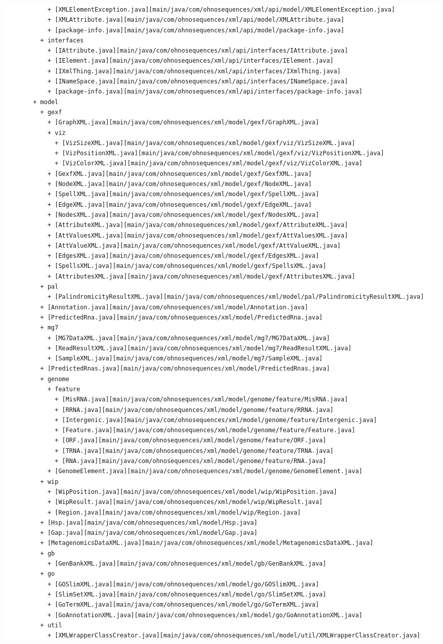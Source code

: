                 + [XMLElementException.java][main/java/com/ohnosequences/xml/api/model/XMLElementException.java]
                + [XMLAttribute.java][main/java/com/ohnosequences/xml/api/model/XMLAttribute.java]
                + [package-info.java][main/java/com/ohnosequences/xml/api/model/package-info.java]
              + interfaces
                + [IAttribute.java][main/java/com/ohnosequences/xml/api/interfaces/IAttribute.java]
                + [IElement.java][main/java/com/ohnosequences/xml/api/interfaces/IElement.java]
                + [IXmlThing.java][main/java/com/ohnosequences/xml/api/interfaces/IXmlThing.java]
                + [INameSpace.java][main/java/com/ohnosequences/xml/api/interfaces/INameSpace.java]
                + [package-info.java][main/java/com/ohnosequences/xml/api/interfaces/package-info.java]
            + model
              + gexf
                + [GraphXML.java][main/java/com/ohnosequences/xml/model/gexf/GraphXML.java]
                + viz
                  + [VizSizeXML.java][main/java/com/ohnosequences/xml/model/gexf/viz/VizSizeXML.java]
                  + [VizPositionXML.java][main/java/com/ohnosequences/xml/model/gexf/viz/VizPositionXML.java]
                  + [VizColorXML.java][main/java/com/ohnosequences/xml/model/gexf/viz/VizColorXML.java]
                + [GexfXML.java][main/java/com/ohnosequences/xml/model/gexf/GexfXML.java]
                + [NodeXML.java][main/java/com/ohnosequences/xml/model/gexf/NodeXML.java]
                + [SpellXML.java][main/java/com/ohnosequences/xml/model/gexf/SpellXML.java]
                + [EdgeXML.java][main/java/com/ohnosequences/xml/model/gexf/EdgeXML.java]
                + [NodesXML.java][main/java/com/ohnosequences/xml/model/gexf/NodesXML.java]
                + [AttributeXML.java][main/java/com/ohnosequences/xml/model/gexf/AttributeXML.java]
                + [AttValuesXML.java][main/java/com/ohnosequences/xml/model/gexf/AttValuesXML.java]
                + [AttValueXML.java][main/java/com/ohnosequences/xml/model/gexf/AttValueXML.java]
                + [EdgesXML.java][main/java/com/ohnosequences/xml/model/gexf/EdgesXML.java]
                + [SpellsXML.java][main/java/com/ohnosequences/xml/model/gexf/SpellsXML.java]
                + [AttributesXML.java][main/java/com/ohnosequences/xml/model/gexf/AttributesXML.java]
              + pal
                + [PalindromicityResultXML.java][main/java/com/ohnosequences/xml/model/pal/PalindromicityResultXML.java]
              + [Annotation.java][main/java/com/ohnosequences/xml/model/Annotation.java]
              + [PredictedRna.java][main/java/com/ohnosequences/xml/model/PredictedRna.java]
              + mg7
                + [MG7DataXML.java][main/java/com/ohnosequences/xml/model/mg7/MG7DataXML.java]
                + [ReadResultXML.java][main/java/com/ohnosequences/xml/model/mg7/ReadResultXML.java]
                + [SampleXML.java][main/java/com/ohnosequences/xml/model/mg7/SampleXML.java]
              + [PredictedRnas.java][main/java/com/ohnosequences/xml/model/PredictedRnas.java]
              + genome
                + feature
                  + [MisRNA.java][main/java/com/ohnosequences/xml/model/genome/feature/MisRNA.java]
                  + [RRNA.java][main/java/com/ohnosequences/xml/model/genome/feature/RRNA.java]
                  + [Intergenic.java][main/java/com/ohnosequences/xml/model/genome/feature/Intergenic.java]
                  + [Feature.java][main/java/com/ohnosequences/xml/model/genome/feature/Feature.java]
                  + [ORF.java][main/java/com/ohnosequences/xml/model/genome/feature/ORF.java]
                  + [TRNA.java][main/java/com/ohnosequences/xml/model/genome/feature/TRNA.java]
                  + [RNA.java][main/java/com/ohnosequences/xml/model/genome/feature/RNA.java]
                + [GenomeElement.java][main/java/com/ohnosequences/xml/model/genome/GenomeElement.java]
              + wip
                + [WipPosition.java][main/java/com/ohnosequences/xml/model/wip/WipPosition.java]
                + [WipResult.java][main/java/com/ohnosequences/xml/model/wip/WipResult.java]
                + [Region.java][main/java/com/ohnosequences/xml/model/wip/Region.java]
              + [Hsp.java][main/java/com/ohnosequences/xml/model/Hsp.java]
              + [Gap.java][main/java/com/ohnosequences/xml/model/Gap.java]
              + [MetagenomicsDataXML.java][main/java/com/ohnosequences/xml/model/MetagenomicsDataXML.java]
              + gb
                + [GenBankXML.java][main/java/com/ohnosequences/xml/model/gb/GenBankXML.java]
              + go
                + [GOSlimXML.java][main/java/com/ohnosequences/xml/model/go/GOSlimXML.java]
                + [SlimSetXML.java][main/java/com/ohnosequences/xml/model/go/SlimSetXML.java]
                + [GoTermXML.java][main/java/com/ohnosequences/xml/model/go/GoTermXML.java]
                + [GoAnnotationXML.java][main/java/com/ohnosequences/xml/model/go/GoAnnotationXML.java]
              + util
                + [XMLWrapperClassCreator.java][main/java/com/ohnosequences/xml/model/util/XMLWrapperClassCreator.java]

[main/java/com/era7/era7xmlapi/util/XMLUtil.java]: ../../../../../era7/era7xmlapi/util/XMLUtil.java.md
[main/java/com/era7/era7xmlapi/model/NameSpace.java]: ../../../../../era7/era7xmlapi/model/NameSpace.java.md
[main/java/com/era7/era7xmlapi/model/XMLElement.java]: ../../../../../era7/era7xmlapi/model/XMLElement.java.md
[main/java/com/era7/era7xmlapi/model/XMLElementException.java]: ../../../../../era7/era7xmlapi/model/XMLElementException.java.md
[main/java/com/era7/era7xmlapi/model/XMLAttribute.java]: ../../../../../era7/era7xmlapi/model/XMLAttribute.java.md
[main/java/com/era7/era7xmlapi/model/package-info.java]: ../../../../../era7/era7xmlapi/model/package-info.java.md
[main/java/com/era7/era7xmlapi/interfaces/IAttribute.java]: ../../../../../era7/era7xmlapi/interfaces/IAttribute.java.md
[main/java/com/era7/era7xmlapi/interfaces/IElement.java]: ../../../../../era7/era7xmlapi/interfaces/IElement.java.md
[main/java/com/era7/era7xmlapi/interfaces/IXmlThing.java]: ../../../../../era7/era7xmlapi/interfaces/IXmlThing.java.md
[main/java/com/era7/era7xmlapi/interfaces/INameSpace.java]: ../../../../../era7/era7xmlapi/interfaces/INameSpace.java.md
[main/java/com/era7/era7xmlapi/interfaces/package-info.java]: ../../../../../era7/era7xmlapi/interfaces/package-info.java.md
[main/java/com/era7/bioinfo/bioinfoaws/util/AvailabilityZones.java]: ../../../../../era7/bioinfo/bioinfoaws/util/AvailabilityZones.java.md
[main/java/com/era7/bioinfo/bioinfoaws/util/CredentialsRetriever.java]: ../../../../../era7/bioinfo/bioinfoaws/util/CredentialsRetriever.java.md
[main/java/com/era7/bioinfo/bioinfoaws/util/Endpoints.java]: ../../../../../era7/bioinfo/bioinfoaws/util/Endpoints.java.md
[main/java/com/era7/bioinfo/bioinfoaws/util/InstanceTypes.java]: ../../../../../era7/bioinfo/bioinfoaws/util/InstanceTypes.java.md
[main/java/com/era7/bioinfo/bioinfoaws/util/AMITypes.java]: ../../../../../era7/bioinfo/bioinfoaws/util/AMITypes.java.md
[main/java/com/era7/bioinfo/bioinfoaws/s3/S3FileUploader.java]: ../../../../../era7/bioinfo/bioinfoaws/s3/S3FileUploader.java.md
[main/java/com/era7/bioinfo/bioinfoaws/s3/S3FileDownloader.java]: ../../../../../era7/bioinfo/bioinfoaws/s3/S3FileDownloader.java.md
[main/java/com/era7/bioinfo/bioinfoaws/ec2/SpotUtil.java]: ../../../../../era7/bioinfo/bioinfoaws/ec2/SpotUtil.java.md
[main/java/com/era7/bioinfo/bioinfoaws/ec2/InstanceUtil.java]: ../../../../../era7/bioinfo/bioinfoaws/ec2/InstanceUtil.java.md
[main/java/com/era7/bioinfo/bioinfoneo4j/Neo4jManager.java]: ../../../../../era7/bioinfo/bioinfoneo4j/Neo4jManager.java.md
[main/java/com/era7/bioinfo/bioinfoneo4j/BasicRelationship.java]: ../../../../../era7/bioinfo/bioinfoneo4j/BasicRelationship.java.md
[main/java/com/era7/bioinfo/bioinfoneo4j/BasicEntity.java]: ../../../../../era7/bioinfo/bioinfoneo4j/BasicEntity.java.md
[main/java/com/era7/bioinfo/bioinfoutil/fasta/FastaUtil.java]: ../../../../../era7/bioinfo/bioinfoutil/fasta/FastaUtil.java.md
[main/java/com/era7/bioinfo/bioinfoutil/file/GenomeFilesParser.java]: ../../../../../era7/bioinfo/bioinfoutil/file/GenomeFilesParser.java.md
[main/java/com/era7/bioinfo/bioinfoutil/file/FnaFileFilter.java]: ../../../../../era7/bioinfo/bioinfoutil/file/FnaFileFilter.java.md
[main/java/com/era7/bioinfo/bioinfoutil/file/RntFileFilter.java]: ../../../../../era7/bioinfo/bioinfoutil/file/RntFileFilter.java.md
[main/java/com/era7/bioinfo/bioinfoutil/file/PttFileFilter.java]: ../../../../../era7/bioinfo/bioinfoutil/file/PttFileFilter.java.md
[main/java/com/era7/bioinfo/bioinfoutil/file/FileUtil.java]: ../../../../../era7/bioinfo/bioinfoutil/file/FileUtil.java.md
[main/java/com/era7/bioinfo/bioinfoutil/statistics/StatisticalValues.java]: ../../../../../era7/bioinfo/bioinfoutil/statistics/StatisticalValues.java.md
[main/java/com/era7/bioinfo/bioinfoutil/Pair.java]: ../../../../../era7/bioinfo/bioinfoutil/Pair.java.md
[main/java/com/era7/bioinfo/bioinfoutil/pal/PalindromicityAnalyzer.java]: ../../../../../era7/bioinfo/bioinfoutil/pal/PalindromicityAnalyzer.java.md
[main/java/com/era7/bioinfo/bioinfoutil/Entry.java]: ../../../../../era7/bioinfo/bioinfoutil/Entry.java.md
[main/java/com/era7/bioinfo/bioinfoutil/go/GOExporter.java]: ../../../../../era7/bioinfo/bioinfoutil/go/GOExporter.java.md
[main/java/com/era7/bioinfo/bioinfoutil/uniprot/UniprotProteinRetreiver.java]: ../../../../../era7/bioinfo/bioinfoutil/uniprot/UniprotProteinRetreiver.java.md
[main/java/com/era7/bioinfo/bioinfoutil/oric/OricDataRetriever.java]: ../../../../../era7/bioinfo/bioinfoutil/oric/OricDataRetriever.java.md
[main/java/com/era7/bioinfo/bioinfoutil/blast/BlastSubset.java]: ../../../../../era7/bioinfo/bioinfoutil/blast/BlastSubset.java.md
[main/java/com/era7/bioinfo/bioinfoutil/blast/BlastExporter.java]: ../../../../../era7/bioinfo/bioinfoutil/blast/BlastExporter.java.md
[main/java/com/era7/bioinfo/bioinfoutil/model/PalindromicityResult.java]: ../../../../../era7/bioinfo/bioinfoutil/model/PalindromicityResult.java.md
[main/java/com/era7/bioinfo/bioinfoutil/model/Intergenic.java]: ../../../../../era7/bioinfo/bioinfoutil/model/Intergenic.java.md
[main/java/com/era7/bioinfo/bioinfoutil/model/Feature.java]: ../../../../../era7/bioinfo/bioinfoutil/model/Feature.java.md
[main/java/com/era7/bioinfo/bioinfoutil/genbank/GBCommon.java]: ../../../../../era7/bioinfo/bioinfoutil/genbank/GBCommon.java.md
[main/java/com/era7/bioinfo/bioinfoutil/CodonUtil.java]: ../../../../../era7/bioinfo/bioinfoutil/CodonUtil.java.md
[main/java/com/era7/bioinfo/bioinfoutil/security/MD5.java]: ../../../../../era7/bioinfo/bioinfoutil/security/MD5.java.md
[main/java/com/era7/bioinfo/bioinfoutil/Executable.java]: ../../../../../era7/bioinfo/bioinfoutil/Executable.java.md
[main/java/com/era7/bioinfo/bioinfoutil/ExecuteFromFile.java]: ../../../../../era7/bioinfo/bioinfoutil/ExecuteFromFile.java.md
[main/java/com/era7/bioinfo/bioinfoutil/seq/SeqUtil.java]: ../../../../../era7/bioinfo/bioinfoutil/seq/SeqUtil.java.md
[main/java/com/era7/bioinfo/bioinfoutil/BitOperations.java]: ../../../../../era7/bioinfo/bioinfoutil/BitOperations.java.md
[main/java/com/era7/bioinfo/bioinfoutil/ncbi/TaxonomyLoader.java]: ../../../../../era7/bioinfo/bioinfoutil/ncbi/TaxonomyLoader.java.md
[main/java/com/era7/bioinfo/bioinfoutil/gephi/GephiExporter.java]: ../../../../../era7/bioinfo/bioinfoutil/gephi/GephiExporter.java.md
[main/java/com/era7/bioinfo/bioinfoutil/gephi/GexfToDotExpoerter.java]: ../../../../../era7/bioinfo/bioinfoutil/gephi/GexfToDotExpoerter.java.md
[main/java/com/era7/bioinfoxml/gexf/GraphXML.java]: ../../../../../era7/bioinfoxml/gexf/GraphXML.java.md
[main/java/com/era7/bioinfoxml/gexf/viz/VizSizeXML.java]: ../../../../../era7/bioinfoxml/gexf/viz/VizSizeXML.java.md
[main/java/com/era7/bioinfoxml/gexf/viz/VizPositionXML.java]: ../../../../../era7/bioinfoxml/gexf/viz/VizPositionXML.java.md
[main/java/com/era7/bioinfoxml/gexf/viz/VizColorXML.java]: ../../../../../era7/bioinfoxml/gexf/viz/VizColorXML.java.md
[main/java/com/era7/bioinfoxml/gexf/GexfXML.java]: ../../../../../era7/bioinfoxml/gexf/GexfXML.java.md
[main/java/com/era7/bioinfoxml/gexf/NodeXML.java]: ../../../../../era7/bioinfoxml/gexf/NodeXML.java.md
[main/java/com/era7/bioinfoxml/gexf/SpellXML.java]: ../../../../../era7/bioinfoxml/gexf/SpellXML.java.md
[main/java/com/era7/bioinfoxml/gexf/EdgeXML.java]: ../../../../../era7/bioinfoxml/gexf/EdgeXML.java.md
[main/java/com/era7/bioinfoxml/gexf/NodesXML.java]: ../../../../../era7/bioinfoxml/gexf/NodesXML.java.md
[main/java/com/era7/bioinfoxml/gexf/AttributeXML.java]: ../../../../../era7/bioinfoxml/gexf/AttributeXML.java.md
[main/java/com/era7/bioinfoxml/gexf/AttValuesXML.java]: ../../../../../era7/bioinfoxml/gexf/AttValuesXML.java.md
[main/java/com/era7/bioinfoxml/gexf/AttValueXML.java]: ../../../../../era7/bioinfoxml/gexf/AttValueXML.java.md
[main/java/com/era7/bioinfoxml/gexf/EdgesXML.java]: ../../../../../era7/bioinfoxml/gexf/EdgesXML.java.md
[main/java/com/era7/bioinfoxml/gexf/SpellsXML.java]: ../../../../../era7/bioinfoxml/gexf/SpellsXML.java.md
[main/java/com/era7/bioinfoxml/gexf/AttributesXML.java]: ../../../../../era7/bioinfoxml/gexf/AttributesXML.java.md
[main/java/com/era7/bioinfoxml/pal/PalindromicityResultXML.java]: ../../../../../era7/bioinfoxml/pal/PalindromicityResultXML.java.md
[main/java/com/era7/bioinfoxml/Annotation.java]: ../../../../../era7/bioinfoxml/Annotation.java.md
[main/java/com/era7/bioinfoxml/PredictedRna.java]: ../../../../../era7/bioinfoxml/PredictedRna.java.md
[main/java/com/era7/bioinfoxml/mg7/MG7DataXML.java]: ../../../../../era7/bioinfoxml/mg7/MG7DataXML.java.md
[main/java/com/era7/bioinfoxml/mg7/ReadResultXML.java]: ../../../../../era7/bioinfoxml/mg7/ReadResultXML.java.md
[main/java/com/era7/bioinfoxml/mg7/SampleXML.java]: ../../../../../era7/bioinfoxml/mg7/SampleXML.java.md
[main/java/com/era7/bioinfoxml/PredictedRnas.java]: ../../../../../era7/bioinfoxml/PredictedRnas.java.md
[main/java/com/era7/bioinfoxml/genome/feature/MisRNA.java]: ../../../../../era7/bioinfoxml/genome/feature/MisRNA.java.md
[main/java/com/era7/bioinfoxml/genome/feature/RRNA.java]: ../../../../../era7/bioinfoxml/genome/feature/RRNA.java.md
[main/java/com/era7/bioinfoxml/genome/feature/Intergenic.java]: ../../../../../era7/bioinfoxml/genome/feature/Intergenic.java.md
[main/java/com/era7/bioinfoxml/genome/feature/Feature.java]: ../../../../../era7/bioinfoxml/genome/feature/Feature.java.md
[main/java/com/era7/bioinfoxml/genome/feature/ORF.java]: ../../../../../era7/bioinfoxml/genome/feature/ORF.java.md
[main/java/com/era7/bioinfoxml/genome/feature/TRNA.java]: ../../../../../era7/bioinfoxml/genome/feature/TRNA.java.md
[main/java/com/era7/bioinfoxml/genome/feature/RNA.java]: ../../../../../era7/bioinfoxml/genome/feature/RNA.java.md
[main/java/com/era7/bioinfoxml/genome/GenomeElement.java]: ../../../../../era7/bioinfoxml/genome/GenomeElement.java.md
[main/java/com/era7/bioinfoxml/wip/WipPosition.java]: ../../../../../era7/bioinfoxml/wip/WipPosition.java.md
[main/java/com/era7/bioinfoxml/wip/WipResult.java]: ../../../../../era7/bioinfoxml/wip/WipResult.java.md
[main/java/com/era7/bioinfoxml/wip/Region.java]: ../../../../../era7/bioinfoxml/wip/Region.java.md
[main/java/com/era7/bioinfoxml/Hsp.java]: ../../../../../era7/bioinfoxml/Hsp.java.md
[main/java/com/era7/bioinfoxml/Gap.java]: ../../../../../era7/bioinfoxml/Gap.java.md
[main/java/com/era7/bioinfoxml/MetagenomicsDataXML.java]: ../../../../../era7/bioinfoxml/MetagenomicsDataXML.java.md
[main/java/com/era7/bioinfoxml/gb/GenBankXML.java]: ../../../../../era7/bioinfoxml/gb/GenBankXML.java.md
[main/java/com/era7/bioinfoxml/go/GOSlimXML.java]: ../../../../../era7/bioinfoxml/go/GOSlimXML.java.md
[main/java/com/era7/bioinfoxml/go/SlimSetXML.java]: ../../../../../era7/bioinfoxml/go/SlimSetXML.java.md
[main/java/com/era7/bioinfoxml/go/GoTermXML.java]: ../../../../../era7/bioinfoxml/go/GoTermXML.java.md
[main/java/com/era7/bioinfoxml/go/GoAnnotationXML.java]: ../../../../../era7/bioinfoxml/go/GoAnnotationXML.java.md
[main/java/com/era7/bioinfoxml/util/XMLWrapperClassCreator.java]: ../../../../../era7/bioinfoxml/util/XMLWrapperClassCreator.java.md
[main/java/com/era7/bioinfoxml/util/Execution.java]: ../../../../../era7/bioinfoxml/util/Execution.java.md
[main/java/com/era7/bioinfoxml/util/Error.java]: ../../../../../era7/bioinfoxml/util/Error.java.md
[main/java/com/era7/bioinfoxml/util/XMLWrapperClass.java]: ../../../../../era7/bioinfoxml/util/XMLWrapperClass.java.md
[main/java/com/era7/bioinfoxml/util/FlexXMLWrapperClassCreator.java]: ../../../../../era7/bioinfoxml/util/FlexXMLWrapperClassCreator.java.md
[main/java/com/era7/bioinfoxml/util/Arguments.java]: ../../../../../era7/bioinfoxml/util/Arguments.java.md
[main/java/com/era7/bioinfoxml/util/ScheduledExecutions.java]: ../../../../../era7/bioinfoxml/util/ScheduledExecutions.java.md
[main/java/com/era7/bioinfoxml/util/Argument.java]: ../../../../../era7/bioinfoxml/util/Argument.java.md
[main/java/com/era7/bioinfoxml/metagenomics/ReadResultXML.java]: ../../../../../era7/bioinfoxml/metagenomics/ReadResultXML.java.md
[main/java/com/era7/bioinfoxml/metagenomics/ReadXML.java]: ../../../../../era7/bioinfoxml/metagenomics/ReadXML.java.md
[main/java/com/era7/bioinfoxml/metagenomics/SampleXML.java]: ../../../../../era7/bioinfoxml/metagenomics/SampleXML.java.md
[main/java/com/era7/bioinfoxml/uniprot/ProteinXML.java]: ../../../../../era7/bioinfoxml/uniprot/ProteinXML.java.md
[main/java/com/era7/bioinfoxml/uniprot/ArticleXML.java]: ../../../../../era7/bioinfoxml/uniprot/ArticleXML.java.md
[main/java/com/era7/bioinfoxml/uniprot/FeatureXML.java]: ../../../../../era7/bioinfoxml/uniprot/FeatureXML.java.md
[main/java/com/era7/bioinfoxml/uniprot/IsoformXML.java]: ../../../../../era7/bioinfoxml/uniprot/IsoformXML.java.md
[main/java/com/era7/bioinfoxml/uniprot/SubcellularLocationXML.java]: ../../../../../era7/bioinfoxml/uniprot/SubcellularLocationXML.java.md
[main/java/com/era7/bioinfoxml/uniprot/InterproXML.java]: ../../../../../era7/bioinfoxml/uniprot/InterproXML.java.md
[main/java/com/era7/bioinfoxml/uniprot/CommentXML.java]: ../../../../../era7/bioinfoxml/uniprot/CommentXML.java.md
[main/java/com/era7/bioinfoxml/uniprot/KeywordXML.java]: ../../../../../era7/bioinfoxml/uniprot/KeywordXML.java.md
[main/java/com/era7/bioinfoxml/oric/Oric.java]: ../../../../../era7/bioinfoxml/oric/Oric.java.md
[main/java/com/era7/bioinfoxml/ContigXML.java]: ../../../../../era7/bioinfoxml/ContigXML.java.md
[main/java/com/era7/bioinfoxml/BlastOutput.java]: ../../../../../era7/bioinfoxml/BlastOutput.java.md
[main/java/com/era7/bioinfoxml/pg/Primer.java]: ../../../../../era7/bioinfoxml/pg/Primer.java.md
[main/java/com/era7/bioinfoxml/Iteration.java]: ../../../../../era7/bioinfoxml/Iteration.java.md
[main/java/com/era7/bioinfoxml/cufflinks/CuffLinksElement.java]: ../../../../../era7/bioinfoxml/cufflinks/CuffLinksElement.java.md
[main/java/com/era7/bioinfoxml/PredictedGene.java]: ../../../../../era7/bioinfoxml/PredictedGene.java.md
[main/java/com/era7/bioinfoxml/logs/LogRecordXML.java]: ../../../../../era7/bioinfoxml/logs/LogRecordXML.java.md
[main/java/com/era7/bioinfoxml/Frameshift.java]: ../../../../../era7/bioinfoxml/Frameshift.java.md
[main/java/com/era7/bioinfoxml/embl/EmblXML.java]: ../../../../../era7/bioinfoxml/embl/EmblXML.java.md
[main/java/com/era7/bioinfoxml/Hit.java]: ../../../../../era7/bioinfoxml/Hit.java.md
[main/java/com/era7/bioinfoxml/BlastOutputParam.java]: ../../../../../era7/bioinfoxml/BlastOutputParam.java.md
[main/java/com/era7/bioinfoxml/Overlap.java]: ../../../../../era7/bioinfoxml/Overlap.java.md
[main/java/com/era7/bioinfoxml/HspSet.java]: ../../../../../era7/bioinfoxml/HspSet.java.md
[main/java/com/era7/bioinfoxml/bio4j/UniprotDataXML.java]: ../../../../../era7/bioinfoxml/bio4j/UniprotDataXML.java.md
[main/java/com/era7/bioinfoxml/bio4j/Bio4jPropertyXML.java]: ../../../../../era7/bioinfoxml/bio4j/Bio4jPropertyXML.java.md
[main/java/com/era7/bioinfoxml/bio4j/Bio4jRelationshipIndexXML.java]: ../../../../../era7/bioinfoxml/bio4j/Bio4jRelationshipIndexXML.java.md
[main/java/com/era7/bioinfoxml/bio4j/Bio4jNodeXML.java]: ../../../../../era7/bioinfoxml/bio4j/Bio4jNodeXML.java.md
[main/java/com/era7/bioinfoxml/bio4j/Bio4jNodeIndexXML.java]: ../../../../../era7/bioinfoxml/bio4j/Bio4jNodeIndexXML.java.md
[main/java/com/era7/bioinfoxml/bio4j/Bio4jRelationshipXML.java]: ../../../../../era7/bioinfoxml/bio4j/Bio4jRelationshipXML.java.md
[main/java/com/era7/bioinfoxml/PredictedGenes.java]: ../../../../../era7/bioinfoxml/PredictedGenes.java.md
[main/java/com/era7/bioinfoxml/ncbi/NCBITaxonomyNodeXML.java]: ../../../../../era7/bioinfoxml/ncbi/NCBITaxonomyNodeXML.java.md
[main/java/com/era7/bioinfoxml/graphml/GraphmlXML.java]: ../../../../../era7/bioinfoxml/graphml/GraphmlXML.java.md
[main/java/com/era7/bioinfoxml/graphml/GraphXML.java]: ../../../../../era7/bioinfoxml/graphml/GraphXML.java.md
[main/java/com/era7/bioinfoxml/graphml/KeyXML.java]: ../../../../../era7/bioinfoxml/graphml/KeyXML.java.md
[main/java/com/era7/bioinfoxml/graphml/NodeXML.java]: ../../../../../era7/bioinfoxml/graphml/NodeXML.java.md
[main/java/com/era7/bioinfoxml/graphml/EdgeXML.java]: ../../../../../era7/bioinfoxml/graphml/EdgeXML.java.md
[main/java/com/era7/bioinfoxml/graphml/DataXML.java]: ../../../../../era7/bioinfoxml/graphml/DataXML.java.md
[main/java/com/era7/bioinfoxml/Codon.java]: ../../../../../era7/bioinfoxml/Codon.java.md
[main/java/com/ohnosequences/xml/api/util/XMLUtil.java]: ../../../api/util/XMLUtil.java.md
[main/java/com/ohnosequences/xml/api/model/NameSpace.java]: ../../../api/model/NameSpace.java.md
[main/java/com/ohnosequences/xml/api/model/XMLElement.java]: ../../../api/model/XMLElement.java.md
[main/java/com/ohnosequences/xml/api/model/XMLElementException.java]: ../../../api/model/XMLElementException.java.md
[main/java/com/ohnosequences/xml/api/model/XMLAttribute.java]: ../../../api/model/XMLAttribute.java.md
[main/java/com/ohnosequences/xml/api/model/package-info.java]: ../../../api/model/package-info.java.md
[main/java/com/ohnosequences/xml/api/interfaces/IAttribute.java]: ../../../api/interfaces/IAttribute.java.md
[main/java/com/ohnosequences/xml/api/interfaces/IElement.java]: ../../../api/interfaces/IElement.java.md
[main/java/com/ohnosequences/xml/api/interfaces/IXmlThing.java]: ../../../api/interfaces/IXmlThing.java.md
[main/java/com/ohnosequences/xml/api/interfaces/INameSpace.java]: ../../../api/interfaces/INameSpace.java.md
[main/java/com/ohnosequences/xml/api/interfaces/package-info.java]: ../../../api/interfaces/package-info.java.md
[main/java/com/ohnosequences/xml/model/gexf/GraphXML.java]: ../../gexf/GraphXML.java.md
[main/java/com/ohnosequences/xml/model/gexf/viz/VizSizeXML.java]: ../../gexf/viz/VizSizeXML.java.md
[main/java/com/ohnosequences/xml/model/gexf/viz/VizPositionXML.java]: ../../gexf/viz/VizPositionXML.java.md
[main/java/com/ohnosequences/xml/model/gexf/viz/VizColorXML.java]: ../../gexf/viz/VizColorXML.java.md
[main/java/com/ohnosequences/xml/model/gexf/GexfXML.java]: ../../gexf/GexfXML.java.md
[main/java/com/ohnosequences/xml/model/gexf/NodeXML.java]: ../../gexf/NodeXML.java.md
[main/java/com/ohnosequences/xml/model/gexf/SpellXML.java]: ../../gexf/SpellXML.java.md
[main/java/com/ohnosequences/xml/model/gexf/EdgeXML.java]: ../../gexf/EdgeXML.java.md
[main/java/com/ohnosequences/xml/model/gexf/NodesXML.java]: ../../gexf/NodesXML.java.md
[main/java/com/ohnosequences/xml/model/gexf/AttributeXML.java]: ../../gexf/AttributeXML.java.md
[main/java/com/ohnosequences/xml/model/gexf/AttValuesXML.java]: ../../gexf/AttValuesXML.java.md
[main/java/com/ohnosequences/xml/model/gexf/AttValueXML.java]: ../../gexf/AttValueXML.java.md
[main/java/com/ohnosequences/xml/model/gexf/EdgesXML.java]: ../../gexf/EdgesXML.java.md
[main/java/com/ohnosequences/xml/model/gexf/SpellsXML.java]: ../../gexf/SpellsXML.java.md
[main/java/com/ohnosequences/xml/model/gexf/AttributesXML.java]: ../../gexf/AttributesXML.java.md
[main/java/com/ohnosequences/xml/model/pal/PalindromicityResultXML.java]: ../../pal/PalindromicityResultXML.java.md
[main/java/com/ohnosequences/xml/model/Annotation.java]: ../../Annotation.java.md
[main/java/com/ohnosequences/xml/model/PredictedRna.java]: ../../PredictedRna.java.md
[main/java/com/ohnosequences/xml/model/mg7/MG7DataXML.java]: ../../mg7/MG7DataXML.java.md
[main/java/com/ohnosequences/xml/model/mg7/ReadResultXML.java]: ../../mg7/ReadResultXML.java.md
[main/java/com/ohnosequences/xml/model/mg7/SampleXML.java]: ../../mg7/SampleXML.java.md
[main/java/com/ohnosequences/xml/model/PredictedRnas.java]: ../../PredictedRnas.java.md
[main/java/com/ohnosequences/xml/model/genome/feature/MisRNA.java]: MisRNA.java.md
[main/java/com/ohnosequences/xml/model/genome/feature/RRNA.java]: RRNA.java.md
[main/java/com/ohnosequences/xml/model/genome/feature/Intergenic.java]: Intergenic.java.md
[main/java/com/ohnosequences/xml/model/genome/feature/Feature.java]: Feature.java.md
[main/java/com/ohnosequences/xml/model/genome/feature/ORF.java]: ORF.java.md
[main/java/com/ohnosequences/xml/model/genome/feature/TRNA.java]: TRNA.java.md
[main/java/com/ohnosequences/xml/model/genome/feature/RNA.java]: RNA.java.md
[main/java/com/ohnosequences/xml/model/genome/GenomeElement.java]: ../GenomeElement.java.md
[main/java/com/ohnosequences/xml/model/wip/WipPosition.java]: ../../wip/WipPosition.java.md
[main/java/com/ohnosequences/xml/model/wip/WipResult.java]: ../../wip/WipResult.java.md
[main/java/com/ohnosequences/xml/model/wip/Region.java]: ../../wip/Region.java.md
[main/java/com/ohnosequences/xml/model/Hsp.java]: ../../Hsp.java.md
[main/java/com/ohnosequences/xml/model/Gap.java]: ../../Gap.java.md
[main/java/com/ohnosequences/xml/model/MetagenomicsDataXML.java]: ../../MetagenomicsDataXML.java.md
[main/java/com/ohnosequences/xml/model/gb/GenBankXML.java]: ../../gb/GenBankXML.java.md
[main/java/com/ohnosequences/xml/model/go/GOSlimXML.java]: ../../go/GOSlimXML.java.md
[main/java/com/ohnosequences/xml/model/go/SlimSetXML.java]: ../../go/SlimSetXML.java.md
[main/java/com/ohnosequences/xml/model/go/GoTermXML.java]: ../../go/GoTermXML.java.md
[main/java/com/ohnosequences/xml/model/go/GoAnnotationXML.java]: ../../go/GoAnnotationXML.java.md
[main/java/com/ohnosequences/xml/model/util/XMLWrapperClassCreator.java]: ../../util/XMLWrapperClassCreator.java.md
[main/java/com/ohnosequences/xml/model/util/Execution.java]: ../../util/Execution.java.md
[main/java/com/ohnosequences/xml/model/util/Error.java]: ../../util/Error.java.md
[main/java/com/ohnosequences/xml/model/util/XMLWrapperClass.java]: ../../util/XMLWrapperClass.java.md
[main/java/com/ohnosequences/xml/model/util/FlexXMLWrapperClassCreator.java]: ../../util/FlexXMLWrapperClassCreator.java.md
[main/java/com/ohnosequences/xml/model/util/Arguments.java]: ../../util/Arguments.java.md
[main/java/com/ohnosequences/xml/model/util/ScheduledExecutions.java]: ../../util/ScheduledExecutions.java.md
[main/java/com/ohnosequences/xml/model/util/Argument.java]: ../../util/Argument.java.md
[main/java/com/ohnosequences/xml/model/metagenomics/ReadResultXML.java]: ../../metagenomics/ReadResultXML.java.md
[main/java/com/ohnosequences/xml/model/metagenomics/ReadXML.java]: ../../metagenomics/ReadXML.java.md
[main/java/com/ohnosequences/xml/model/metagenomics/SampleXML.java]: ../../metagenomics/SampleXML.java.md
[main/java/com/ohnosequences/xml/model/uniprot/ProteinXML.java]: ../../uniprot/ProteinXML.java.md
[main/java/com/ohnosequences/xml/model/uniprot/ArticleXML.java]: ../../uniprot/ArticleXML.java.md
[main/java/com/ohnosequences/xml/model/uniprot/FeatureXML.java]: ../../uniprot/FeatureXML.java.md
[main/java/com/ohnosequences/xml/model/uniprot/IsoformXML.java]: ../../uniprot/IsoformXML.java.md
[main/java/com/ohnosequences/xml/model/uniprot/SubcellularLocationXML.java]: ../../uniprot/SubcellularLocationXML.java.md
[main/java/com/ohnosequences/xml/model/uniprot/InterproXML.java]: ../../uniprot/InterproXML.java.md
[main/java/com/ohnosequences/xml/model/uniprot/CommentXML.java]: ../../uniprot/CommentXML.java.md
[main/java/com/ohnosequences/xml/model/uniprot/KeywordXML.java]: ../../uniprot/KeywordXML.java.md
[main/java/com/ohnosequences/xml/model/oric/Oric.java]: ../../oric/Oric.java.md
[main/java/com/ohnosequences/xml/model/ContigXML.java]: ../../ContigXML.java.md
[main/java/com/ohnosequences/xml/model/BlastOutput.java]: ../../BlastOutput.java.md
[main/java/com/ohnosequences/xml/model/pg/Primer.java]: ../../pg/Primer.java.md
[main/java/com/ohnosequences/xml/model/Iteration.java]: ../../Iteration.java.md
[main/java/com/ohnosequences/xml/model/cufflinks/CuffLinksElement.java]: ../../cufflinks/CuffLinksElement.java.md
[main/java/com/ohnosequences/xml/model/PredictedGene.java]: ../../PredictedGene.java.md
[main/java/com/ohnosequences/xml/model/logs/LogRecordXML.java]: ../../logs/LogRecordXML.java.md
[main/java/com/ohnosequences/xml/model/Frameshift.java]: ../../Frameshift.java.md
[main/java/com/ohnosequences/xml/model/embl/EmblXML.java]: ../../embl/EmblXML.java.md
[main/java/com/ohnosequences/xml/model/Hit.java]: ../../Hit.java.md
[main/java/com/ohnosequences/xml/model/BlastOutputParam.java]: ../../BlastOutputParam.java.md
[main/java/com/ohnosequences/xml/model/Overlap.java]: ../../Overlap.java.md
[main/java/com/ohnosequences/xml/model/HspSet.java]: ../../HspSet.java.md
[main/java/com/ohnosequences/xml/model/bio4j/UniprotDataXML.java]: ../../bio4j/UniprotDataXML.java.md
[main/java/com/ohnosequences/xml/model/bio4j/Bio4jPropertyXML.java]: ../../bio4j/Bio4jPropertyXML.java.md
[main/java/com/ohnosequences/xml/model/bio4j/Bio4jRelationshipIndexXML.java]: ../../bio4j/Bio4jRelationshipIndexXML.java.md
[main/java/com/ohnosequences/xml/model/bio4j/Bio4jNodeXML.java]: ../../bio4j/Bio4jNodeXML.java.md
[main/java/com/ohnosequences/xml/model/bio4j/Bio4jNodeIndexXML.java]: ../../bio4j/Bio4jNodeIndexXML.java.md
[main/java/com/ohnosequences/xml/model/bio4j/Bio4jRelationshipXML.java]: ../../bio4j/Bio4jRelationshipXML.java.md
[main/java/com/ohnosequences/xml/model/PredictedGenes.java]: ../../PredictedGenes.java.md
[main/java/com/ohnosequences/xml/model/ncbi/NCBITaxonomyNodeXML.java]: ../../ncbi/NCBITaxonomyNodeXML.java.md
[main/java/com/ohnosequences/xml/model/graphml/GraphmlXML.java]: ../../graphml/GraphmlXML.java.md
[main/java/com/ohnosequences/xml/model/graphml/GraphXML.java]: ../../graphml/GraphXML.java.md
[main/java/com/ohnosequences/xml/model/graphml/KeyXML.java]: ../../graphml/KeyXML.java.md
[main/java/com/ohnosequences/xml/model/graphml/NodeXML.java]: ../../graphml/NodeXML.java.md
[main/java/com/ohnosequences/xml/model/graphml/EdgeXML.java]: ../../graphml/EdgeXML.java.md
[main/java/com/ohnosequences/xml/model/graphml/DataXML.java]: ../../graphml/DataXML.java.md
[main/java/com/ohnosequences/xml/model/Codon.java]: ../../Codon.java.md
[main/java/com/ohnosequences/util/fasta/FastaUtil.java]: ../../../../util/fasta/FastaUtil.java.md
[main/java/com/ohnosequences/util/file/GenomeFilesParser.java]: ../../../../util/file/GenomeFilesParser.java.md
[main/java/com/ohnosequences/util/file/FnaFileFilter.java]: ../../../../util/file/FnaFileFilter.java.md
[main/java/com/ohnosequences/util/file/RntFileFilter.java]: ../../../../util/file/RntFileFilter.java.md
[main/java/com/ohnosequences/util/file/PttFileFilter.java]: ../../../../util/file/PttFileFilter.java.md
[main/java/com/ohnosequences/util/file/FileUtil.java]: ../../../../util/file/FileUtil.java.md
[main/java/com/ohnosequences/util/statistics/StatisticalValues.java]: ../../../../util/statistics/StatisticalValues.java.md
[main/java/com/ohnosequences/util/Pair.java]: ../../../../util/Pair.java.md
[main/java/com/ohnosequences/util/pal/PalindromicityAnalyzer.java]: ../../../../util/pal/PalindromicityAnalyzer.java.md
[main/java/com/ohnosequences/util/Entry.java]: ../../../../util/Entry.java.md
[main/java/com/ohnosequences/util/go/GOExporter.java]: ../../../../util/go/GOExporter.java.md
[main/java/com/ohnosequences/util/uniprot/UniprotProteinRetreiver.java]: ../../../../util/uniprot/UniprotProteinRetreiver.java.md
[main/java/com/ohnosequences/util/oric/OricDataRetriever.java]: ../../../../util/oric/OricDataRetriever.java.md
[main/java/com/ohnosequences/util/blast/BlastSubset.java]: ../../../../util/blast/BlastSubset.java.md
[main/java/com/ohnosequences/util/blast/BlastExporter.java]: ../../../../util/blast/BlastExporter.java.md
[main/java/com/ohnosequences/util/model/PalindromicityResult.java]: ../../../../util/model/PalindromicityResult.java.md
[main/java/com/ohnosequences/util/model/Intergenic.java]: ../../../../util/model/Intergenic.java.md
[main/java/com/ohnosequences/util/model/Feature.java]: ../../../../util/model/Feature.java.md
[main/java/com/ohnosequences/util/genbank/GBCommon.java]: ../../../../util/genbank/GBCommon.java.md
[main/java/com/ohnosequences/util/CodonUtil.java]: ../../../../util/CodonUtil.java.md
[main/java/com/ohnosequences/util/security/MD5.java]: ../../../../util/security/MD5.java.md
[main/java/com/ohnosequences/util/Executable.java]: ../../../../util/Executable.java.md
[main/java/com/ohnosequences/util/ExecuteFromFile.java]: ../../../../util/ExecuteFromFile.java.md
[main/java/com/ohnosequences/util/seq/SeqUtil.java]: ../../../../util/seq/SeqUtil.java.md
[main/java/com/ohnosequences/util/BitOperations.java]: ../../../../util/BitOperations.java.md
[main/java/com/ohnosequences/util/ncbi/TaxonomyLoader.java]: ../../../../util/ncbi/TaxonomyLoader.java.md
[main/java/com/ohnosequences/util/gephi/GephiExporter.java]: ../../../../util/gephi/GephiExporter.java.md
[main/java/com/ohnosequences/util/gephi/GexfToDotExporter.java]: ../../../../util/gephi/GexfToDotExporter.java.md
[main/java/com/ohnosequences/aws/util/AvailabilityZones.java]: ../../../../aws/util/AvailabilityZones.java.md
[main/java/com/ohnosequences/aws/util/CredentialsRetriever.java]: ../../../../aws/util/CredentialsRetriever.java.md
[main/java/com/ohnosequences/aws/util/Endpoints.java]: ../../../../aws/util/Endpoints.java.md
[main/java/com/ohnosequences/aws/util/InstanceTypes.java]: ../../../../aws/util/InstanceTypes.java.md
[main/java/com/ohnosequences/aws/util/AMITypes.java]: ../../../../aws/util/AMITypes.java.md
[main/java/com/ohnosequences/aws/s3/S3FileUploader.java]: ../../../../aws/s3/S3FileUploader.java.md
[main/java/com/ohnosequences/aws/s3/S3FileDownloader.java]: ../../../../aws/s3/S3FileDownloader.java.md
[main/java/com/ohnosequences/aws/ec2/SpotUtil.java]: ../../../../aws/ec2/SpotUtil.java.md
[main/java/com/ohnosequences/aws/ec2/InstanceUtil.java]: ../../../../aws/ec2/InstanceUtil.java.md